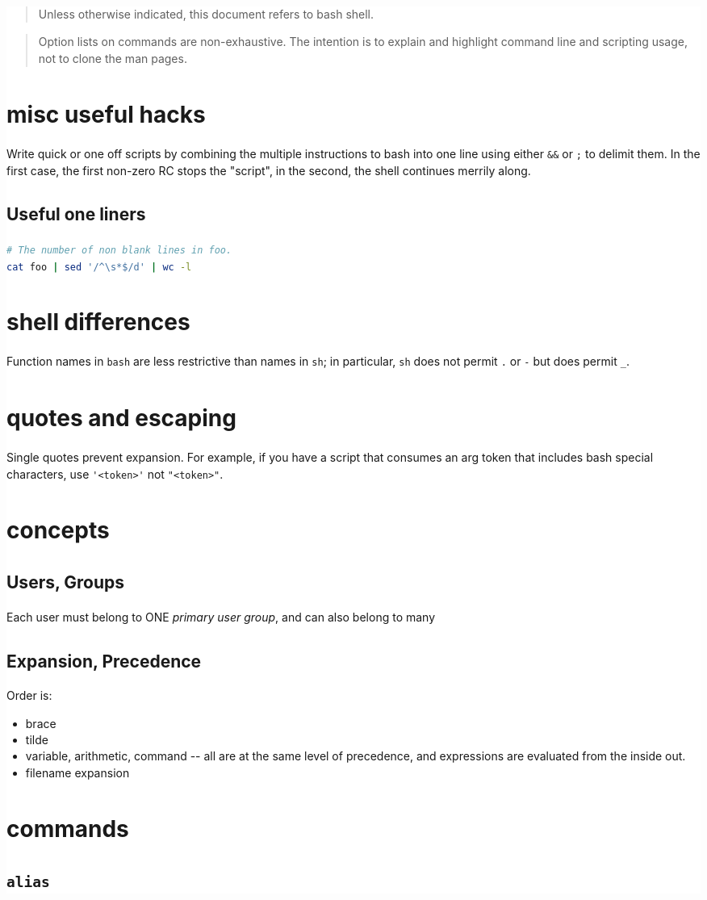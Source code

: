 > Unless otherwise indicated, this document refers to bash shell.  

> Option lists on commands are non-exhaustive. The intention is to explain and highlight command line and scripting usage, not to clone the man pages.

# misc useful hacks

Write quick or one off scripts by combining the multiple instructions to bash into one line using either `&&` or `;` to delimit them. In the first case, the first non-zero RC stops the "script", in the second, the shell continues merrily along.

## Useful one liners

```bash
# The number of non blank lines in foo.
cat foo | sed '/^\s*$/d' | wc -l
```

# shell differences

Function names in `bash` are less restrictive than names in `sh`; in particular, `sh` does not permit `.` or `-` but does permit `_`.

# quotes and escaping

Single quotes prevent expansion. For example, if you have a script that consumes an arg token that includes bash special characters, use `'<token>'` not `"<token>"`.

# concepts

## Users, Groups

Each user must belong to ONE _primary user group_, and can also belong to many 

## Expansion, Precedence

Order is:
- brace
- tilde
- variable, arithmetic, command -- all are at the same level of precedence, and expressions are evaluated from the inside out.
- filename expansion



# commands

## `alias`
